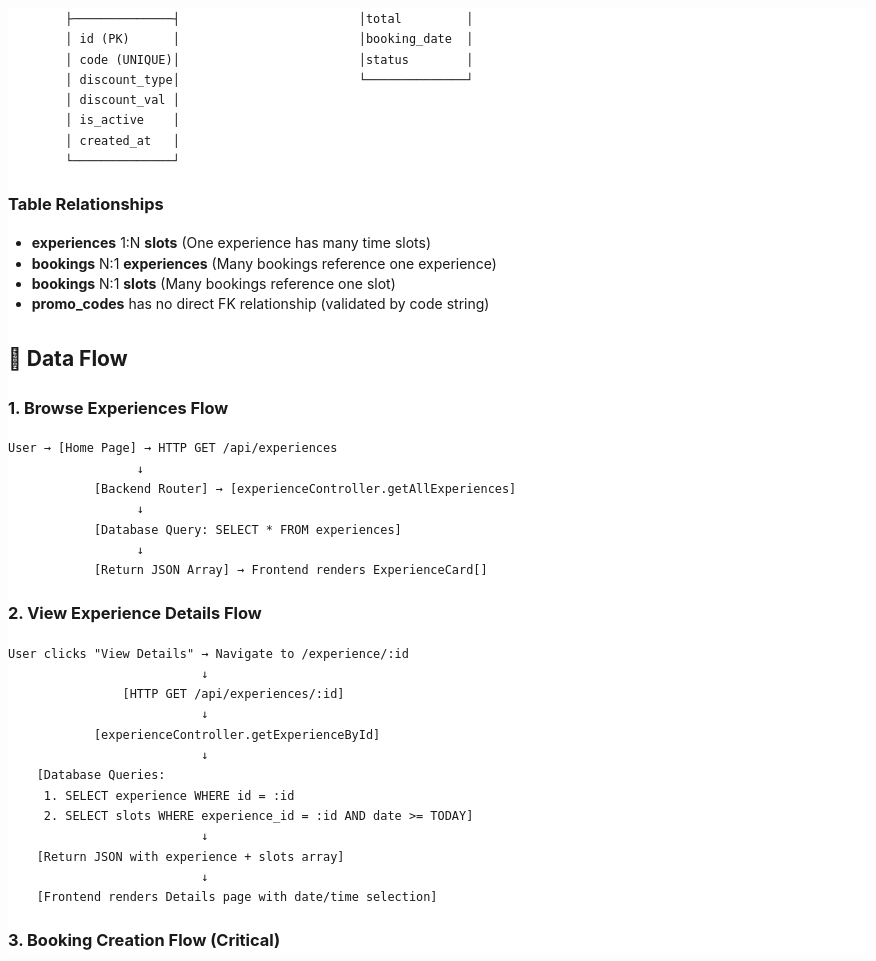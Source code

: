 ```
        ├──────────────┤                         │total         │
        │ id (PK)      │                         │booking_date  │
        │ code (UNIQUE)│                         │status        │
        │ discount_type│                         └──────────────┘
        │ discount_val │
        │ is_active    │
        │ created_at   │
        └──────────────┘
```

### Table Relationships

- **experiences** 1:N **slots** (One experience has many time slots)
- **bookings** N:1 **experiences** (Many bookings reference one experience)
- **bookings** N:1 **slots** (Many bookings reference one slot)
- **promo_codes** has no direct FK relationship (validated by code string)

## 🔄 Data Flow

### 1. Browse Experiences Flow

```
User → [Home Page] → HTTP GET /api/experiences
                  ↓
            [Backend Router] → [experienceController.getAllExperiences]
                  ↓
            [Database Query: SELECT * FROM experiences]
                  ↓
            [Return JSON Array] → Frontend renders ExperienceCard[]
```

### 2. View Experience Details Flow

```
User clicks "View Details" → Navigate to /experience/:id
                           ↓
                [HTTP GET /api/experiences/:id]
                           ↓
            [experienceController.getExperienceById]
                           ↓
    [Database Queries: 
     1. SELECT experience WHERE id = :id
     2. SELECT slots WHERE experience_id = :id AND date >= TODAY]
                           ↓
    [Return JSON with experience + slots array]
                           ↓
    [Frontend renders Details page with date/time selection]
```

### 3. Booking Creation Flow (Critical)
